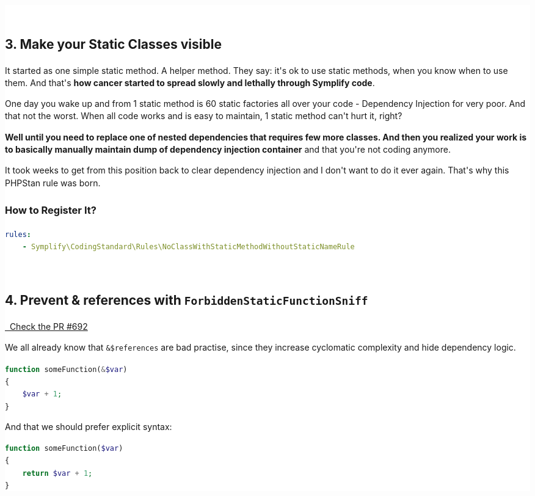 <br>

## 3. Make your Static Classes visible

It started as one simple static method. A helper method. They say: it's ok to use static methods, when you know when to use them. And that's **how cancer started to spread slowly and lethally through Symplify code**.

One day you wake up and from 1 static method is 60 static factories all over your code - Dependency Injection for very poor. And that not the worst. When all code works and is easy to maintain, 1 static method can't hurt it, right?

**Well until you need to replace one of nested dependencies that requires few more classes. And then you realized your work is to basically manually maintain dump of dependency injection container** and that you're not coding anymore.

It took weeks to get from this position back to clear dependency injection and I don't want to do it ever again. That's why this PHPStan rule was born.

### How to Register It?

```yaml
rules:
    - Symplify\CodingStandard\Rules\NoClassWithStaticMethodWithoutStaticNameRule
```

<br>

## 4. Prevent & references with `ForbiddenStaticFunctionSniff`

<a href="https://github.com/symplify/symplify/pull/692" class="btn btn-dark btn-sm mt-2 mb-3">
    <em class="fab fa-github"></em>
    &nbsp;
    Check the PR #692
</a>

We all already know that `&$references` are bad practise, since they increase cyclomatic complexity and hide dependency logic.

```php
function someFunction(&$var)
{
    $var + 1;
}
```

And that we should prefer explicit syntax:

```php
function someFunction($var)
{
    return $var + 1;
}
```
